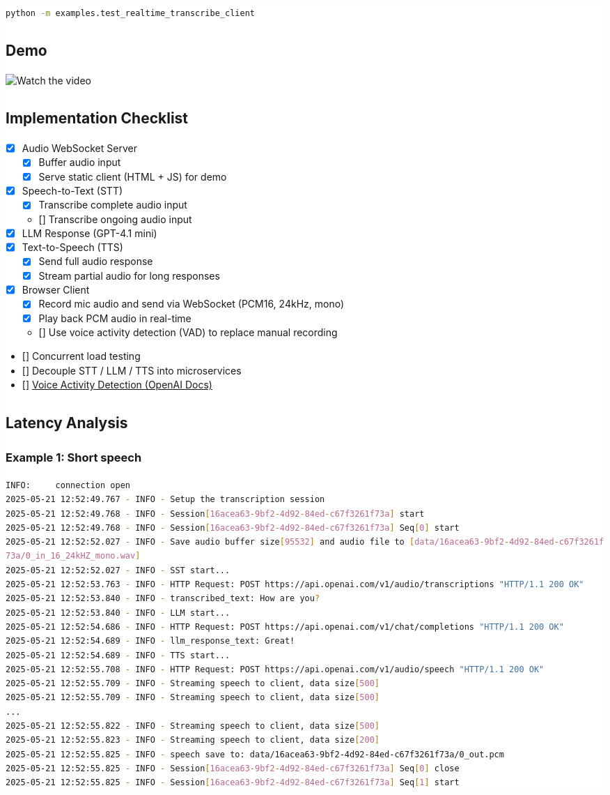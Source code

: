 ```sh
python -m examples.test_realtime_transcribe_client
```

## Demo


![Watch the video](https://github.com/user-attachments/assets/4c7e55ba-f48f-43ab-839c-0dbca66aeda2)


## Implementation Checklist

- [x] Audio WebSocket Server
  - [x] Buffer audio input
  - [x] Serve static client (HTML + JS) for demo
- [x] Speech-to-Text (STT)
  - [x] Transcribe complete audio input
  - [] Transcribe ongoing audio input
- [x] LLM Response (GPT-4.1 mini)
- [x] Text-to-Speech (TTS)
  - [x] Send full audio response
  - [x] Stream partial audio for long responses
- [x] Browser Client
  - [x] Record mic audio and send via WebSocket (PCM16, 24kHz, mono)
  - [x] Play back PCM audio in real-time
  - [] Use voice activity detection (VAD) to replace manual recording
- [] Concurrent load testing
- [] Decouple STT / LLM / TTS into microservices
- [] [Voice Activity Detection (OpenAI Docs)](https://platform.openai.com/docs/guides/realtime-vad)

## Latency Analysis

### Example 1: Short speech

```sh
INFO:     connection open
2025-05-21 12:52:49.767 - INFO - Setup the transcription session
2025-05-21 12:52:49.768 - INFO - Session[16acea63-9bf2-4d92-84ed-c67f3261f73a] start
2025-05-21 12:52:49.768 - INFO - Session[16acea63-9bf2-4d92-84ed-c67f3261f73a] Seq[0] start
2025-05-21 12:52:52.027 - INFO - Save audio buffer size[95532] and audio file to [data/16acea63-9bf2-4d92-84ed-c67f3261f73a/0_in_16_24kHZ_mono.wav]
2025-05-21 12:52:52.027 - INFO - SST start...
2025-05-21 12:52:53.763 - INFO - HTTP Request: POST https://api.openai.com/v1/audio/transcriptions "HTTP/1.1 200 OK"
2025-05-21 12:52:53.840 - INFO - transcribed_text: How are you?
2025-05-21 12:52:53.840 - INFO - LLM start...
2025-05-21 12:52:54.686 - INFO - HTTP Request: POST https://api.openai.com/v1/chat/completions "HTTP/1.1 200 OK"
2025-05-21 12:52:54.689 - INFO - llm_response_text: Great!
2025-05-21 12:52:54.689 - INFO - TTS start...
2025-05-21 12:52:55.708 - INFO - HTTP Request: POST https://api.openai.com/v1/audio/speech "HTTP/1.1 200 OK"
2025-05-21 12:52:55.709 - INFO - Streaming speech to client, data size[500]
2025-05-21 12:52:55.709 - INFO - Streaming speech to client, data size[500]
...
2025-05-21 12:52:55.822 - INFO - Streaming speech to client, data size[500]
2025-05-21 12:52:55.823 - INFO - Streaming speech to client, data size[200]
2025-05-21 12:52:55.825 - INFO - speech save to: data/16acea63-9bf2-4d92-84ed-c67f3261f73a/0_out.pcm
2025-05-21 12:52:55.825 - INFO - Session[16acea63-9bf2-4d92-84ed-c67f3261f73a] Seq[0] close
2025-05-21 12:52:55.825 - INFO - Session[16acea63-9bf2-4d92-84ed-c67f3261f73a] Seq[1] start
```
